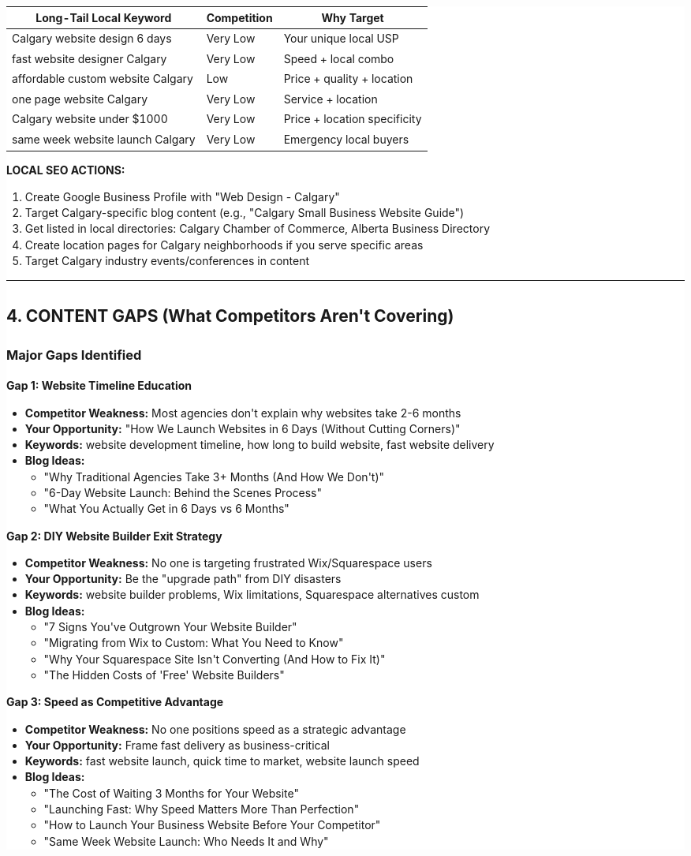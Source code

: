 | Long-Tail Local Keyword | Competition | Why Target |
|------------------------|-------------|-----------|
| Calgary website design 6 days | Very Low | Your unique local USP |
| fast website designer Calgary | Very Low | Speed + local combo |
| affordable custom website Calgary | Low | Price + quality + location |
| one page website Calgary | Very Low | Service + location |
| Calgary website under $1000 | Very Low | Price + location specificity |
| same week website launch Calgary | Very Low | Emergency local buyers |

**LOCAL SEO ACTIONS:**
1. Create Google Business Profile with "Web Design - Calgary"
2. Target Calgary-specific blog content (e.g., "Calgary Small Business Website Guide")
3. Get listed in local directories: Calgary Chamber of Commerce, Alberta Business Directory
4. Create location pages for Calgary neighborhoods if you serve specific areas
5. Target Calgary industry events/conferences in content

---

## 4. CONTENT GAPS (What Competitors Aren't Covering)

### Major Gaps Identified

**Gap 1: Website Timeline Education**
- **Competitor Weakness:** Most agencies don't explain why websites take 2-6 months
- **Your Opportunity:** "How We Launch Websites in 6 Days (Without Cutting Corners)"
- **Keywords:** website development timeline, how long to build website, fast website delivery
- **Blog Ideas:**
  - "Why Traditional Agencies Take 3+ Months (And How We Don't)"
  - "6-Day Website Launch: Behind the Scenes Process"
  - "What You Actually Get in 6 Days vs 6 Months"

**Gap 2: DIY Website Builder Exit Strategy**
- **Competitor Weakness:** No one is targeting frustrated Wix/Squarespace users
- **Your Opportunity:** Be the "upgrade path" from DIY disasters
- **Keywords:** website builder problems, Wix limitations, Squarespace alternatives custom
- **Blog Ideas:**
  - "7 Signs You've Outgrown Your Website Builder"
  - "Migrating from Wix to Custom: What You Need to Know"
  - "Why Your Squarespace Site Isn't Converting (And How to Fix It)"
  - "The Hidden Costs of 'Free' Website Builders"

**Gap 3: Speed as Competitive Advantage**
- **Competitor Weakness:** No one positions speed as a strategic advantage
- **Your Opportunity:** Frame fast delivery as business-critical
- **Keywords:** fast website launch, quick time to market, website launch speed
- **Blog Ideas:**
  - "The Cost of Waiting 3 Months for Your Website"
  - "Launching Fast: Why Speed Matters More Than Perfection"
  - "How to Launch Your Business Website Before Your Competitor"
  - "Same Week Website Launch: Who Needs It and Why"
